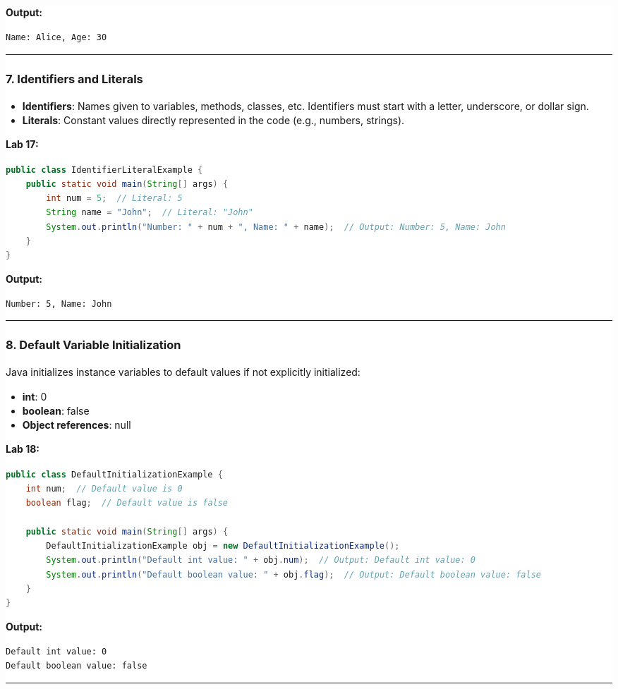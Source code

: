 **Output:**
```
Name: Alice, Age: 30
```
---

### 7. **Identifiers and Literals**
- **Identifiers**: Names given to variables, methods, classes, etc. Identifiers must start with a letter, underscore, or dollar sign.
- **Literals**: Constant values directly represented in the code (e.g., numbers, strings).

**Lab 17:**
```java
public class IdentifierLiteralExample {
    public static void main(String[] args) {
        int num = 5;  // Literal: 5
        String name = "John";  // Literal: "John"
        System.out.println("Number: " + num + ", Name: " + name);  // Output: Number: 5, Name: John
    }
}
```

**Output:**
```
Number: 5, Name: John
```

---

### 8. **Default Variable Initialization**
Java initializes instance variables to default values if not explicitly initialized:
- **int**: 0
- **boolean**: false
- **Object references**: null

**Lab 18:**
```java
public class DefaultInitializationExample {
    int num;  // Default value is 0
    boolean flag;  // Default value is false

    public static void main(String[] args) {
        DefaultInitializationExample obj = new DefaultInitializationExample();
        System.out.println("Default int value: " + obj.num);  // Output: Default int value: 0
        System.out.println("Default boolean value: " + obj.flag);  // Output: Default boolean value: false
    }
}
```

**Output:**
```
Default int value: 0
Default boolean value: false
```

---